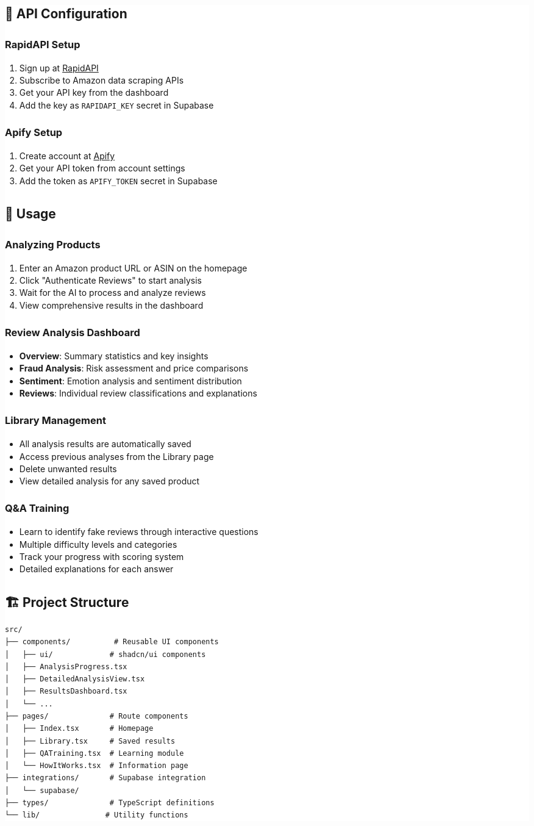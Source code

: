 ## 🔑 API Configuration

### RapidAPI Setup
1. Sign up at [RapidAPI](https://rapidapi.com/)
2. Subscribe to Amazon data scraping APIs
3. Get your API key from the dashboard
4. Add the key as `RAPIDAPI_KEY` secret in Supabase

### Apify Setup
1. Create account at [Apify](https://apify.com/)
2. Get your API token from account settings
3. Add the token as `APIFY_TOKEN` secret in Supabase

## 📱 Usage

### Analyzing Products
1. Enter an Amazon product URL or ASIN on the homepage
2. Click "Authenticate Reviews" to start analysis
3. Wait for the AI to process and analyze reviews
4. View comprehensive results in the dashboard

### Review Analysis Dashboard
- **Overview**: Summary statistics and key insights
- **Fraud Analysis**: Risk assessment and price comparisons
- **Sentiment**: Emotion analysis and sentiment distribution
- **Reviews**: Individual review classifications and explanations

### Library Management
- All analysis results are automatically saved
- Access previous analyses from the Library page
- Delete unwanted results
- View detailed analysis for any saved product

### Q&A Training
- Learn to identify fake reviews through interactive questions
- Multiple difficulty levels and categories
- Track your progress with scoring system
- Detailed explanations for each answer

## 🏗 Project Structure

```
src/
├── components/          # Reusable UI components
│   ├── ui/             # shadcn/ui components
│   ├── AnalysisProgress.tsx
│   ├── DetailedAnalysisView.tsx
│   ├── ResultsDashboard.tsx
│   └── ...
├── pages/              # Route components
│   ├── Index.tsx       # Homepage
│   ├── Library.tsx     # Saved results
│   ├── QATraining.tsx  # Learning module
│   └── HowItWorks.tsx  # Information page
├── integrations/       # Supabase integration
│   └── supabase/
├── types/              # TypeScript definitions
└── lib/               # Utility functions
```
